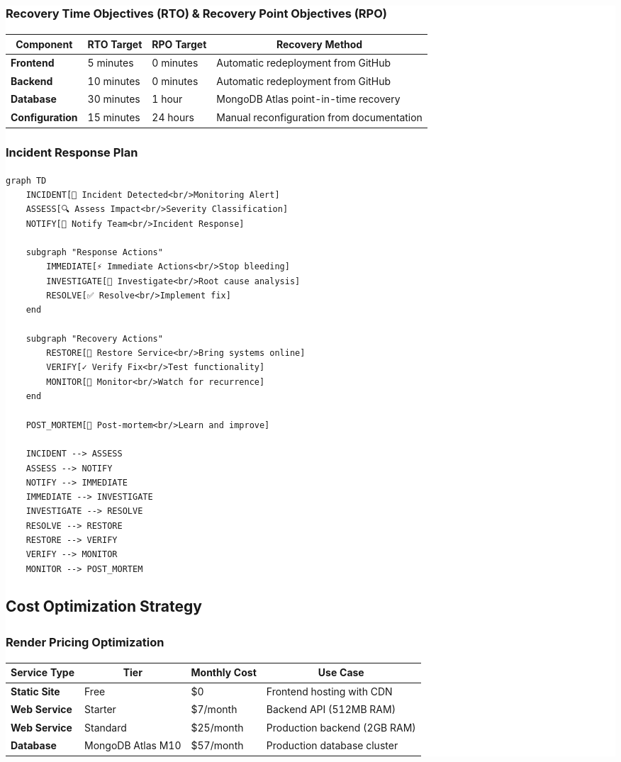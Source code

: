 ### Recovery Time Objectives (RTO) & Recovery Point Objectives (RPO)

| Component | RTO Target | RPO Target | Recovery Method |
|-----------|------------|------------|-----------------|
| **Frontend** | 5 minutes | 0 minutes | Automatic redeployment from GitHub |
| **Backend** | 10 minutes | 0 minutes | Automatic redeployment from GitHub |
| **Database** | 30 minutes | 1 hour | MongoDB Atlas point-in-time recovery |
| **Configuration** | 15 minutes | 24 hours | Manual reconfiguration from documentation |

### Incident Response Plan

```mermaid
graph TD
    INCIDENT[🚨 Incident Detected<br/>Monitoring Alert]
    ASSESS[🔍 Assess Impact<br/>Severity Classification]
    NOTIFY[📢 Notify Team<br/>Incident Response]
    
    subgraph "Response Actions"
        IMMEDIATE[⚡ Immediate Actions<br/>Stop bleeding]
        INVESTIGATE[🔎 Investigate<br/>Root cause analysis]
        RESOLVE[✅ Resolve<br/>Implement fix]
    end
    
    subgraph "Recovery Actions"
        RESTORE[🔄 Restore Service<br/>Bring systems online]
        VERIFY[✓ Verify Fix<br/>Test functionality]
        MONITOR[👀 Monitor<br/>Watch for recurrence]
    end
    
    POST_MORTEM[📝 Post-mortem<br/>Learn and improve]
    
    INCIDENT --> ASSESS
    ASSESS --> NOTIFY
    NOTIFY --> IMMEDIATE
    IMMEDIATE --> INVESTIGATE
    INVESTIGATE --> RESOLVE
    RESOLVE --> RESTORE
    RESTORE --> VERIFY
    VERIFY --> MONITOR
    MONITOR --> POST_MORTEM
```

## Cost Optimization Strategy

### Render Pricing Optimization

| Service Type | Tier | Monthly Cost | Use Case |
|--------------|------|--------------|----------|
| **Static Site** | Free | $0 | Frontend hosting with CDN |
| **Web Service** | Starter | $7/month | Backend API (512MB RAM) |
| **Web Service** | Standard | $25/month | Production backend (2GB RAM) |
| **Database** | MongoDB Atlas M10 | $57/month | Production database cluster |
